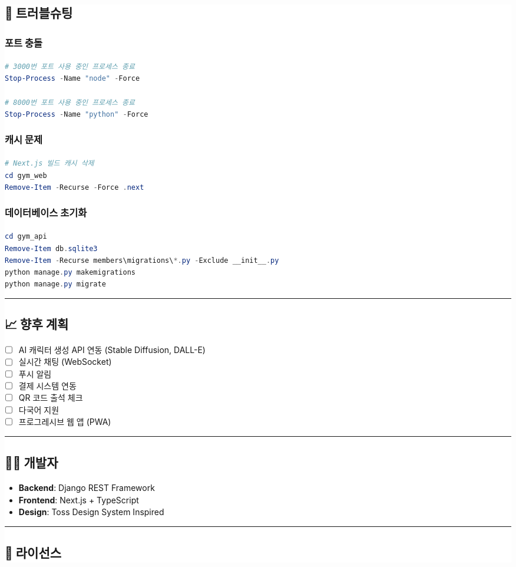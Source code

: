 
## 🚨 트러블슈팅

### 포트 충돌
```powershell
# 3000번 포트 사용 중인 프로세스 종료
Stop-Process -Name "node" -Force

# 8000번 포트 사용 중인 프로세스 종료
Stop-Process -Name "python" -Force
```

### 캐시 문제
```powershell
# Next.js 빌드 캐시 삭제
cd gym_web
Remove-Item -Recurse -Force .next
```

### 데이터베이스 초기화
```powershell
cd gym_api
Remove-Item db.sqlite3
Remove-Item -Recurse members\migrations\*.py -Exclude __init__.py
python manage.py makemigrations
python manage.py migrate
```

---

## 📈 향후 계획

- [ ] AI 캐릭터 생성 API 연동 (Stable Diffusion, DALL-E)
- [ ] 실시간 채팅 (WebSocket)
- [ ] 푸시 알림
- [ ] 결제 시스템 연동
- [ ] QR 코드 출석 체크
- [ ] 다국어 지원
- [ ] 프로그레시브 웹 앱 (PWA)

---

## 👨‍💻 개발자

- **Backend**: Django REST Framework
- **Frontend**: Next.js + TypeScript
- **Design**: Toss Design System Inspired

---

## 📝 라이선스
